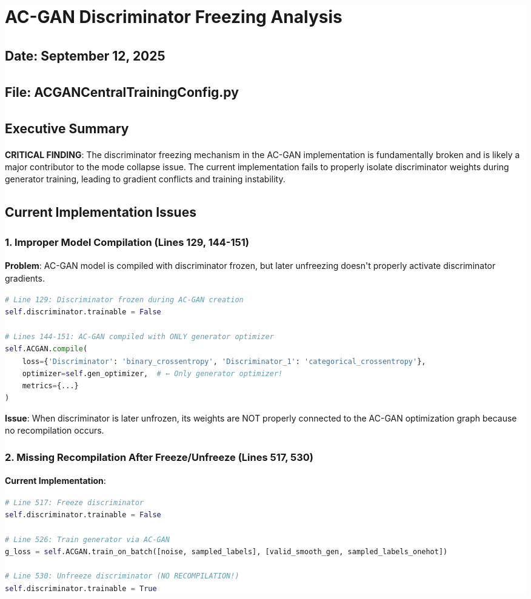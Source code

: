 # AC-GAN Discriminator Freezing Analysis

## Date: September 12, 2025
## File: ACGANCentralTrainingConfig.py

## Executive Summary

**CRITICAL FINDING**: The discriminator freezing mechanism in the AC-GAN implementation is fundamentally broken and is likely a major contributor to the mode collapse issue. The current implementation fails to properly isolate discriminator weights during generator training, leading to gradient conflicts and training instability.

## Current Implementation Issues

### 1. Improper Model Compilation (Lines 129, 144-151)

**Problem**: AC-GAN model is compiled with discriminator frozen, but later unfreezing doesn't properly activate discriminator gradients.

```python
# Line 129: Discriminator frozen during AC-GAN creation
self.discriminator.trainable = False

# Lines 144-151: AC-GAN compiled with ONLY generator optimizer
self.ACGAN.compile(
    loss={'Discriminator': 'binary_crossentropy', 'Discriminator_1': 'categorical_crossentropy'},
    optimizer=self.gen_optimizer,  # ← Only generator optimizer!
    metrics={...}
)
```

**Issue**: When discriminator is later unfrozen, its weights are NOT properly connected to the AC-GAN optimization graph because no recompilation occurs.

### 2. Missing Recompilation After Freeze/Unfreeze (Lines 517, 530)

**Current Implementation**:
```python
# Line 517: Freeze discriminator
self.discriminator.trainable = False

# Line 526: Train generator via AC-GAN
g_loss = self.ACGAN.train_on_batch([noise, sampled_labels], [valid_smooth_gen, sampled_labels_onehot])

# Line 530: Unfreeze discriminator (NO RECOMPILATION!)
self.discriminator.trainable = True
```
